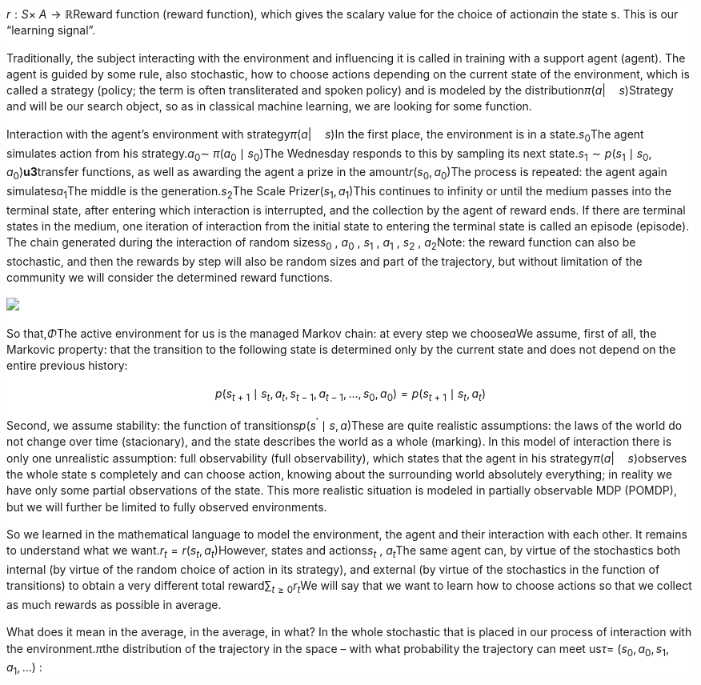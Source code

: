 $r{:}S\times$ $A\rightarrow\mathbb{R}$Reward function (reward function), which gives the scalary value for the choice of action$a$in the state s. This is our “learning signal”.

Traditionally, the subject interacting with the environment and influencing it is called in training with a support agent (agent). The agent is guided by some rule, also stochastic, how to choose actions depending on the current state of the environment, which is called a strategy (policy; the term is often transliterated and spoken policy) and is modeled by the distribution$\pi(a|\quad s)$Strategy and will be our search object, so as in classical machine learning, we are looking for some function.

Interaction with the agent’s environment with strategy$\pi(a|\quad s)$In the first place, the environment is in a state.$s_{0}$The agent simulates action from his strategy.$a_{0}\sim$ $\pi(a_{0}\mid s_{0})$The Wednesday responds to this by sampling its next state.$s_{1}\sim p\left(s_{1}\mid s_{0},a_{0}\right)\scriptscriptstyle{\boldsymbol{u}\boldsymbol{3}}$transfer functions, as well as awarding the agent a prize in the amount$r(s_{0},a_{0})$The process is repeated: the agent again simulates$a_{1}$The middle is the generation.$s_{2}$The Scale Prize$r(s_{1},a_{1})$This continues to infinity or until the medium passes into the terminal state, after entering which interaction is interrupted, and the collection by the agent of reward ends. If there are terminal states in the medium, one iteration of interaction from the initial state to entering the terminal state is called an episode (episode). The chain generated during the interaction of random sizes$s_{0}$ ​, $a_{0}$ ​, $s_{1}$ ​, $a_{1}$ ​, $s_{2}$ ​, $a_{2}$Note: the reward function can also be stochastic, and then the rewards by step will also be random sizes and part of the trajectory, but without limitation of the community we will consider the determined reward functions.

![](images/a70f06c857f6229545ccb1c99a6a8f9d583b743c9e041c9a236caaccdb2a2564.jpg)

So that,$\Phi$The active environment for us is the managed Markov chain: at every step we choose$a$We assume, first of all, the Markovic property: that the transition to the following state is determined only by the current state and does not depend on the entire previous history:

$$
p(s_{t+1}\mid s_{t},a_{t},s_{t-1},a_{t-1},\ldots,s_{0},a_{0})=p(s_{t+1}\mid s_{t},a_{t})
$$

Second, we assume stability: the function of transitions$p(s^{\prime}\mid s,a)$These are quite realistic assumptions: the laws of the world do not change over time (stacionary), and the state describes the world as a whole (marking). In this model of interaction there is only one unrealistic assumption: full observability (full observability), which states that the agent in his strategy$\pi(a|\quad s)$observes the whole state s completely and can choose action, knowing about the surrounding world absolutely everything; in reality we have only some partial observations of the state. This more realistic situation is modeled in partially observable MDP (POMDP), but we will further be limited to fully observed environments.

So we learned in the mathematical language to model the environment, the agent and their interaction with each other. It remains to understand what we want.$r_{t}=r(s_{t},a_{t})$However, states and actions$s_{t}$ ​, $a_{t}$The same agent can, by virtue of the stochastics both internal (by virtue of the random choice of action in its strategy), and external (by virtue of the stochastics in the function of transitions) to obtain a very different total reward$\textstyle\sum_{t\geq0}r_{t}$We will say that we want to learn how to choose actions so that we collect as much rewards as possible in average.

What does it mean in the average, in the average, in what? In the whole stochastic that is placed in our process of interaction with the environment.$\pi$the distribution of the trajectory in the space – with what probability the trajectory can meet us$\tau=$ $\left(s_{0},a_{0},s_{1},a_{1},\dots\right)$ :
